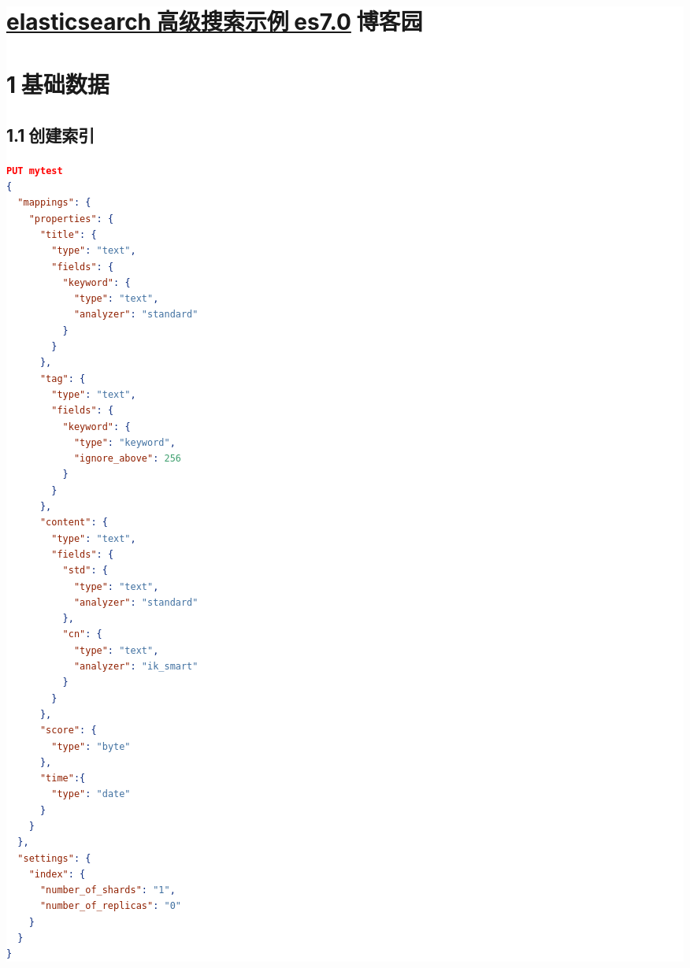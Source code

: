 # [elasticsearch 高级搜索示例 es7.0](https://www.cnblogs.com/newguy/p/13434545.html) 博客园

# 1 基础数据

## 1.1 创建索引

```json
PUT mytest
{
  "mappings": {
    "properties": {
      "title": {
        "type": "text",
        "fields": {
          "keyword": {
            "type": "text",
            "analyzer": "standard"
          }
        }
      },
      "tag": {
        "type": "text",
        "fields": {
          "keyword": {
            "type": "keyword",
            "ignore_above": 256
          }
        }
      },
      "content": {
        "type": "text",
        "fields": {
          "std": {
            "type": "text",
            "analyzer": "standard"
          },
          "cn": {
            "type": "text",
            "analyzer": "ik_smart"
          }
        }
      },
      "score": {
        "type": "byte"
      },
      "time":{
        "type": "date"
      }
    }
  },
  "settings": {
    "index": {
      "number_of_shards": "1",
      "number_of_replicas": "0"
    }
  }
}
```
